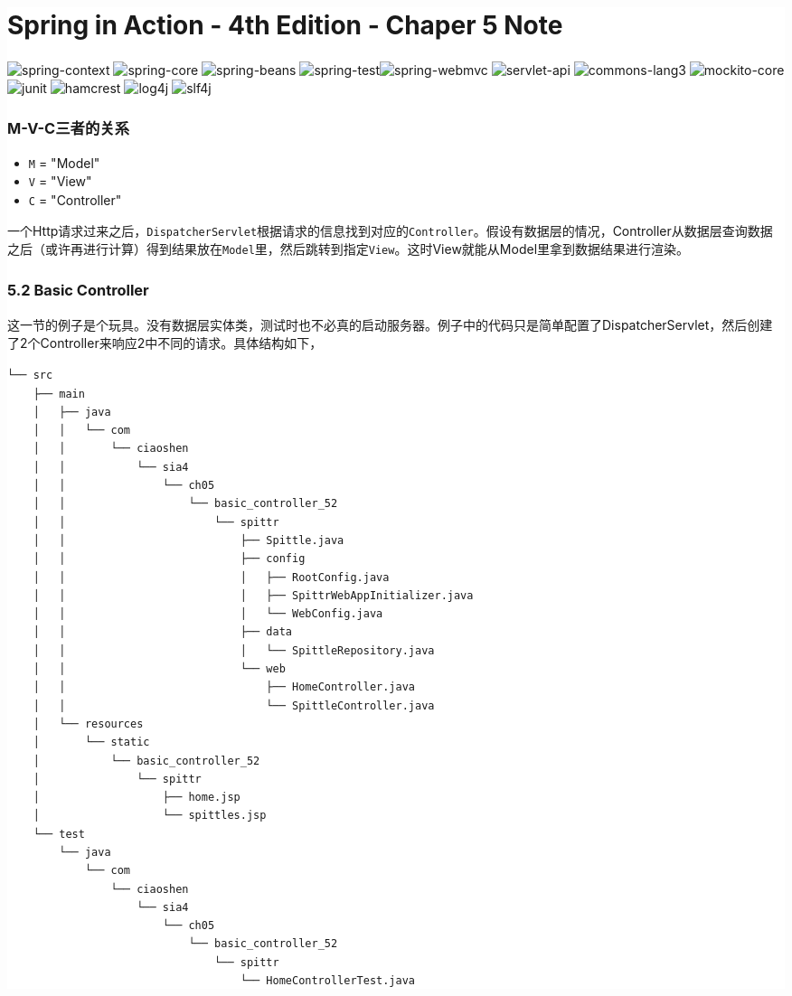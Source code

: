 # Spring in Action - 4th Edition - Chaper 5 Note

![spring-context](https://img.shields.io/badge/spring--context-5.1.6-brightgreen.svg) ![spring-core](https://img.shields.io/badge/spring--core-5.1.6-brightgreen.svg) ![spring-beans](https://img.shields.io/badge/spring--beans-5.1.6-brightgreen.svg) ![spring-test](https://img.shields.io/badge/spring--test-5.1.6-brightgreen.svg)![spring-webmvc](https://img.shields.io/badge/spring--webmvc-5.1.6-brightgreen.svg) ![servlet-api](https://img.shields.io/badge/servlet--api-5.1.6-brightgreen.svg) ![commons-lang3](https://img.shields.io/badge/commons--lang3-3.9-brightgreen.svg) ![mockito-core](https://img.shields.io/badge/mockito--core-2.27.0-brightgreen.svg)![junit](https://img.shields.io/badge/junit-4.12-brightgreen.svg) ![hamcrest](https://img.shields.io/badge/hamcrest--all-1.3-brightgreen.svg) ![log4j](https://img.shields.io/badge/log4j-1.2.17-brightgreen.svg) ![slf4j](https://img.shields.io/badge/slf4j-1.7.26-brightgreen.svg)

### M-V-C三者的关系
* `M` = "Model"
* `V` = "View"
* `C` = "Controller"

一个Http请求过来之后，`DispatcherServlet`根据请求的信息找到对应的`Controller`。假设有数据层的情况，Controller从数据层查询数据之后（或许再进行计算）得到结果放在`Model`里，然后跳转到指定`View`。这时View就能从Model里拿到数据结果进行渲染。

### 5.2 Basic Controller
这一节的例子是个玩具。没有数据层实体类，测试时也不必真的启动服务器。例子中的代码只是简单配置了DispatcherServlet，然后创建了2个Controller来响应2中不同的请求。具体结构如下，
```
└── src
    ├── main
    │   ├── java
    │   │   └── com
    │   │       └── ciaoshen
    │   │           └── sia4
    │   │               └── ch05
    │   │                   └── basic_controller_52
    │   │                       └── spittr
    │   │                           ├── Spittle.java
    │   │                           ├── config
    │   │                           │   ├── RootConfig.java
    │   │                           │   ├── SpittrWebAppInitializer.java
    │   │                           │   └── WebConfig.java
    │   │                           ├── data
    │   │                           │   └── SpittleRepository.java
    │   │                           └── web
    │   │                               ├── HomeController.java
    │   │                               └── SpittleController.java
    │   └── resources
    │       └── static
    │           └── basic_controller_52
    │               └── spittr
    │                   ├── home.jsp
    │                   └── spittles.jsp
    └── test
        └── java
            └── com
                └── ciaoshen
                    └── sia4
                        └── ch05
                            └── basic_controller_52
                                └── spittr
                                    └── HomeControllerTest.java

```
